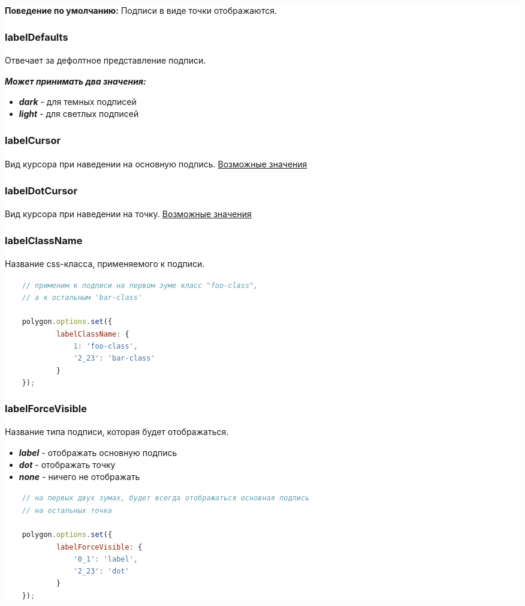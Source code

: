**Поведение по умолчанию:**
    Подписи в виде точки отображаются.

### labelDefaults
Отвечает за дефолтное представление подписи.

***Может принимать два значения:***
- ***dark*** - для темных подписей
- ***light*** - для светлых подписей

### labelCursor
Вид курсора при наведении на основную подпись.
[Возможные значения](https://tech.yandex.ru/maps/doc/jsapi/2.1/ref/reference/util.cursor.Manager-docpage/#push-param-key)

### labelDotCursor
Вид курсора при наведении на точку.
[Возможные значения](https://tech.yandex.ru/maps/doc/jsapi/2.1/ref/reference/util.cursor.Manager-docpage/#push-param-key)

### labelClassName
Название css-класса, применяемого к подписи.

```js
    // применим к подписи на первом зуме класс "foo-class",
    // а к остальным 'bar-class'

	polygon.options.set({
            labelClassName: {
                1: 'foo-class',
                '2_23': 'bar-class'
            }
	});
```

### labelForceVisible
Название типа подписи, которая будет отображаться.
- ***label*** - отображать основную подпись
- ***dot*** - отображать точку
- ***none*** - ничего не отображать

```js
    // на первых двух зумах, будет всегда отображаться основная подпись
    // на остальных точка

	polygon.options.set({
            labelForceVisible: {
                '0_1': 'label',
                '2_23': 'dot'
            }
	});
```
